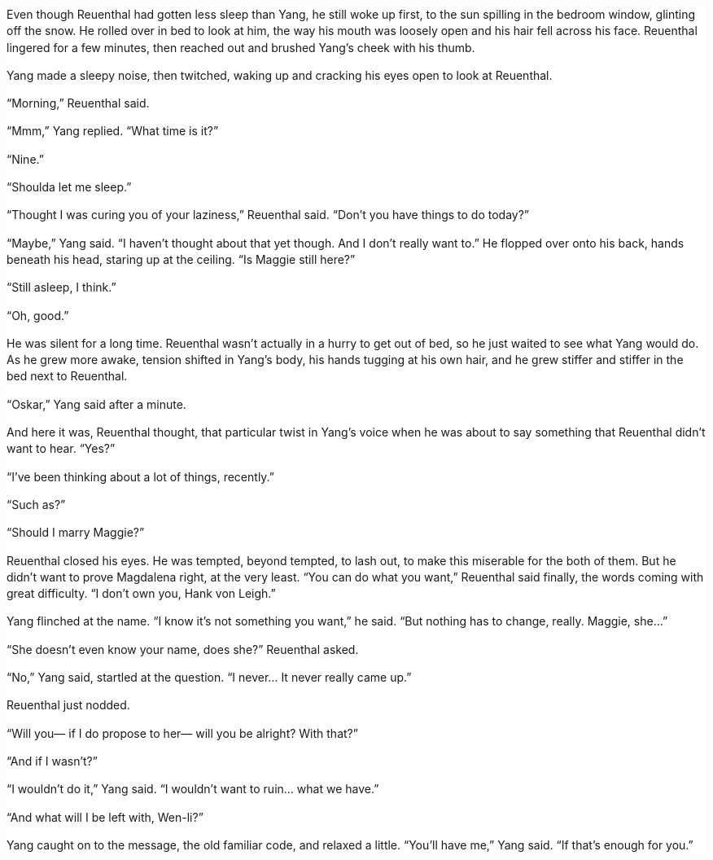 
Even though Reuenthal had gotten less sleep than Yang, he still woke up first, to the sun spilling in the bedroom window, glinting off the snow. He rolled over in bed to look at him, the way his mouth was loosely open and his hair fell across his face. Reuenthal lingered for a few minutes, then reached out and brushed Yang’s cheek with his thumb.

Yang made a sleepy noise, then twitched, waking up and cracking his eyes open to look at Reuenthal.

“Morning,” Reuenthal said.

“Mmm,” Yang replied. “What time is it?”

“Nine.”

“Shoulda let me sleep.”

“Thought I was curing you of your laziness,” Reuenthal said. “Don’t you have things to do today?”

“Maybe,” Yang said. “I haven’t thought about that yet though. And I don’t really want to.” He flopped over onto his back, hands beneath his head, staring up at the ceiling. “Is Maggie still here?”

“Still asleep, I think.”

“Oh, good.”

He was silent for a long time. Reuenthal wasn’t actually in a hurry to get out of bed, so he just waited to see what Yang would do. As he grew more awake, tension shifted in Yang’s body, his hands tugging at his own hair, and he grew stiffer and stiffer in the bed next to Reuenthal.

“Oskar,” Yang said after a minute.

And here it was, Reuenthal thought, that particular twist in Yang’s voice when he was about to say something that Reuenthal didn’t want to hear. “Yes?”

“I’ve been thinking about a lot of things, recently.”

“Such as?”

“Should I marry Maggie?”

Reuenthal closed his eyes. He was tempted, beyond tempted, to lash out, to make this miserable for the both of them. But he didn’t want to prove Magdalena right, at the very least. “You can do what you want,” Reuenthal said finally, the words coming with great difficulty. “I don’t own you, Hank von Leigh.”

Yang flinched at the name. “I know it’s not something you want,” he said. “But nothing has to change, really. Maggie, she…”

“She doesn’t even know your name, does she?” Reuenthal asked.

“No,” Yang said, startled at the question. “I never… It never really came up.”

Reuenthal just nodded. 

“Will you— if I do propose to her— will you be alright? With that?”

“And if I wasn’t?”

“I wouldn’t do it,” Yang said. “I wouldn’t want to ruin… what we have.”

“And what will I be left with, Wen\-li?”

Yang caught on to the message, the old familiar code, and relaxed a little. “You’ll have me,” Yang said. “If that’s enough for you.”
